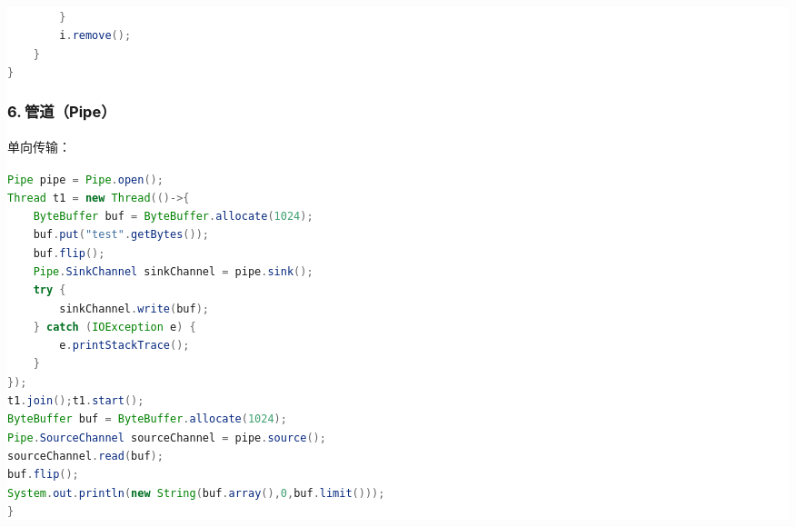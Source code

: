   ```java
          }
          i.remove();
      }
  }
  ```

  

### 6. 管道（Pipe）

单向传输：

```java
Pipe pipe = Pipe.open();
Thread t1 = new Thread(()->{
    ByteBuffer buf = ByteBuffer.allocate(1024);
    buf.put("test".getBytes());
    buf.flip();
    Pipe.SinkChannel sinkChannel = pipe.sink();
    try {
        sinkChannel.write(buf);
    } catch (IOException e) {
        e.printStackTrace();
    }
});
t1.join();t1.start();
ByteBuffer buf = ByteBuffer.allocate(1024);
Pipe.SourceChannel sourceChannel = pipe.source();
sourceChannel.read(buf);
buf.flip();
System.out.println(new String(buf.array(),0,buf.limit()));
}
```

